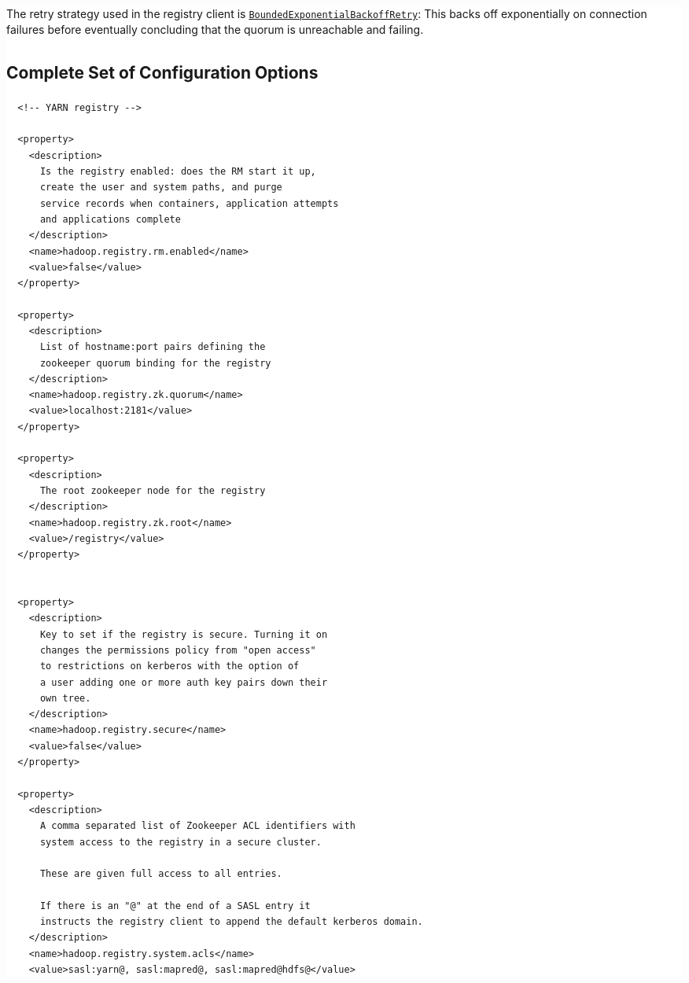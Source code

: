 The retry strategy used in the registry client is 
[`BoundedExponentialBackoffRetry`](https://curator.apache.org/apidocs/org/apache/curator/retry/BoundedExponentialBackoffRetry.html):
This backs off exponentially on connection failures before eventually
concluding that the quorum is unreachable and failing.

## Complete Set of Configuration Options

```
  <!-- YARN registry -->

  <property>
    <description>
      Is the registry enabled: does the RM start it up,
      create the user and system paths, and purge
      service records when containers, application attempts
      and applications complete
    </description>
    <name>hadoop.registry.rm.enabled</name>
    <value>false</value>
  </property>

  <property>
    <description>
      List of hostname:port pairs defining the
      zookeeper quorum binding for the registry
    </description>
    <name>hadoop.registry.zk.quorum</name>
    <value>localhost:2181</value>
  </property>

  <property>
    <description>
      The root zookeeper node for the registry 
    </description>
    <name>hadoop.registry.zk.root</name>
    <value>/registry</value>
  </property>


  <property>
    <description>
      Key to set if the registry is secure. Turning it on
      changes the permissions policy from "open access"
      to restrictions on kerberos with the option of
      a user adding one or more auth key pairs down their
      own tree.
    </description>
    <name>hadoop.registry.secure</name>
    <value>false</value>
  </property>

  <property>
    <description>
      A comma separated list of Zookeeper ACL identifiers with
      system access to the registry in a secure cluster.

      These are given full access to all entries.

      If there is an "@" at the end of a SASL entry it
      instructs the registry client to append the default kerberos domain.
    </description>
    <name>hadoop.registry.system.acls</name>
    <value>sasl:yarn@, sasl:mapred@, sasl:mapred@hdfs@</value>
```